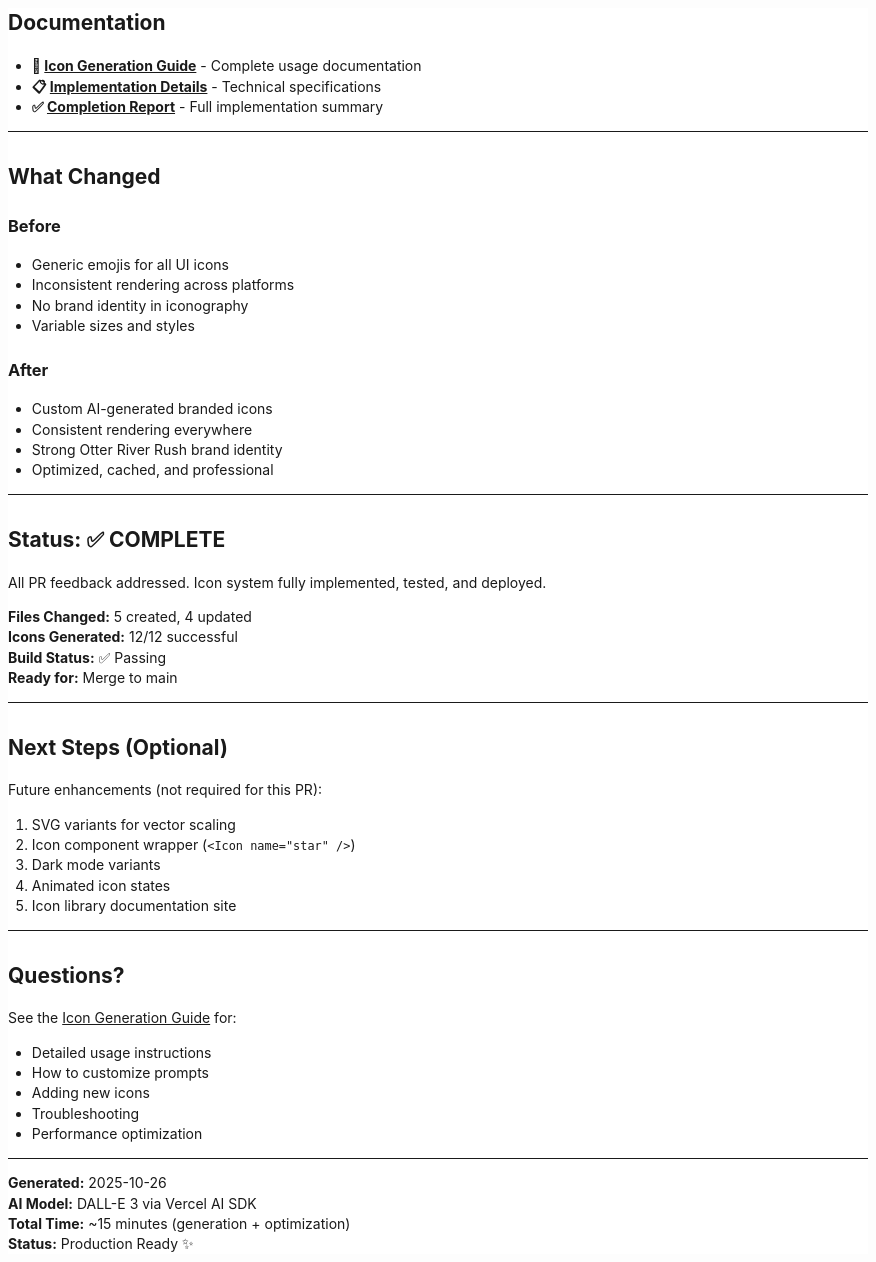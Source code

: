 
## Documentation

- **📖 [Icon Generation Guide](./ICON_GENERATION_GUIDE.md)** - Complete usage documentation
- **📋 [Implementation Details](./ICON_SYSTEM_IMPLEMENTATION.md)** - Technical specifications
- **✅ [Completion Report](./ICON_SYSTEM_COMPLETE.md)** - Full implementation summary

---

## What Changed

### Before
- Generic emojis for all UI icons
- Inconsistent rendering across platforms
- No brand identity in iconography
- Variable sizes and styles

### After
- Custom AI-generated branded icons
- Consistent rendering everywhere
- Strong Otter River Rush brand identity
- Optimized, cached, and professional

---

## Status: ✅ COMPLETE

All PR feedback addressed. Icon system fully implemented, tested, and deployed.

**Files Changed:** 5 created, 4 updated  
**Icons Generated:** 12/12 successful  
**Build Status:** ✅ Passing  
**Ready for:** Merge to main

---

## Next Steps (Optional)

Future enhancements (not required for this PR):
1. SVG variants for vector scaling
2. Icon component wrapper (`<Icon name="star" />`)
3. Dark mode variants
4. Animated icon states
5. Icon library documentation site

---

## Questions?

See the [Icon Generation Guide](./ICON_GENERATION_GUIDE.md) for:
- Detailed usage instructions
- How to customize prompts
- Adding new icons
- Troubleshooting
- Performance optimization

---

**Generated:** 2025-10-26  
**AI Model:** DALL-E 3 via Vercel AI SDK  
**Total Time:** ~15 minutes (generation + optimization)  
**Status:** Production Ready ✨
